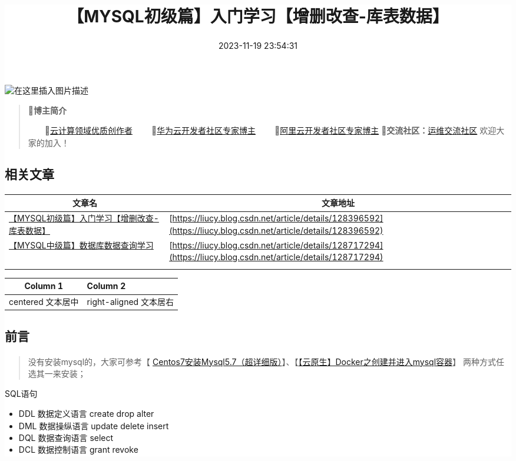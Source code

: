 ﻿---
title: 【MYSQL初级篇】入门学习【增删改查-库表数据】
icon: circle-info
order: 3
category:
  - Linux
  - 数据库
tag:
  - Linux
  - 数据库
pageview: false
date: 2023-11-19 23:54:31
comment: false
breadcrumb: false
---

![在这里插入图片描述](https://lcy-blog.oss-cn-beijing.aliyuncs.com/blog/dfc7ac4d3ca04b14a86dc0b603e40e17.jpeg)




>🍁**博主简介**
>
>&emsp;&emsp;🏅[云计算领域优质创作者](https://blog.csdn.net/liu_chen_yang?type=blog)
>&emsp;&emsp;🏅[华为云开发者社区专家博主](https://bbs.huaweicloud.com/community/myblog)
>&emsp;&emsp;🏅[阿里云开发者社区专家博主](https://developer.aliyun.com/my?spm=a2c6h.13148508.setting.3.21fc4f0eCmz1v3#/article?_k=zooqoz)
>💊**交流社区：**[运维交流社区](https://bbs.csdn.net/forums/lcy) 欢迎大家的加入！
>
## 相关文章
|文章名|  文章地址
|--|--|
| [【MYSQL初级篇】入门学习【增删改查-库表数据】](https://liucy.blog.csdn.net/article/details/128396592)|  [https://liucy.blog.csdn.net/article/details/128396592](https://liucy.blog.csdn.net/article/details/128396592)|
| [【MYSQL中级篇】数据库数据查询学习](https://liucy.blog.csdn.net/article/details/128717294) | [https://liucy.blog.csdn.net/article/details/128717294](https://liucy.blog.csdn.net/article/details/128717294) |
|  |  |

| Column 1 | Column 2 |
|:--------:| :-------------|
| centered 文本居中 | right-aligned 文本居右 |




## 前言
>没有安装mysql的，大家可参考【 [Centos7安装Mysql5.7（超详细版）](https://liucy.blog.csdn.net/article/details/124930789)】、【[【云原生】Docker之创建并进入mysql容器](https://liucy.blog.csdn.net/article/details/126288434)】 两种方式任选其一来安装；


SQL语句  
- DDL	数据定义语言 create drop alter
- DML	数据操纵语言 update delete insert
- DQL	数据查询语言 select
- DCL	数据控制语言 grant revoke
